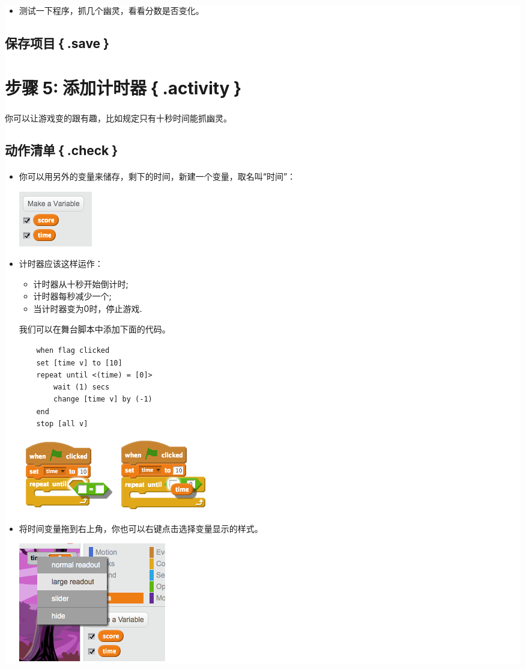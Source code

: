 + 测试一下程序，抓几个幽灵，看看分数是否变化。

## 保存项目 { .save }

# 步骤 5: 添加计时器 { .activity }

你可以让游戏变的跟有趣，比如规定只有十秒时间能抓幽灵。

## 动作清单 { .check }

+ 你可以用另外的变量来储存，剩下的时间，新建一个变量，取名叫“时间”：

	![screenshot](ghost-time.png)

+ 计时器应该这样运作：

	+ 计时器从十秒开始倒计时;
	+ 计时器每秒减少一个;
	+ 当计时器变为0时，停止游戏.

	我们可以在舞台脚本中添加下面的代码。

	```blocks
		when flag clicked
		set [time v] to [10]
		repeat until <(time) = [0]>
			wait (1) secs
			change [time v] by (-1)
		end
		stop [all v]
	```

	![screenshot](ghost-timer-help.png)

+ 将时间变量拖到右上角，你也可以右键点击选择变量显示的样式。

	![screenshot](ghost-readout.png)
